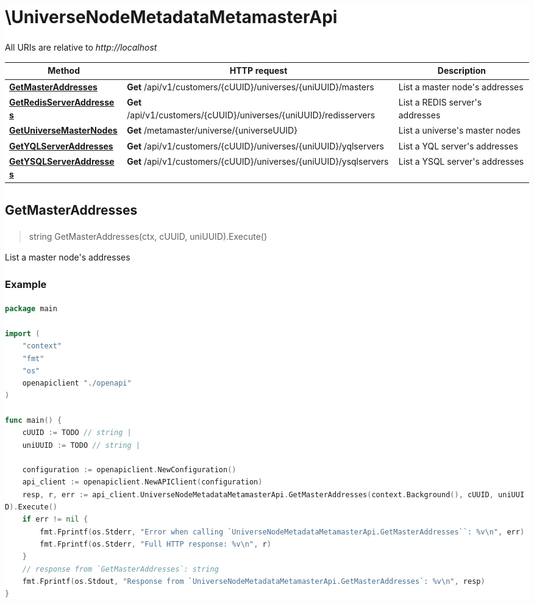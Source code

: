 # \UniverseNodeMetadataMetamasterApi

All URIs are relative to *http://localhost*

Method | HTTP request | Description
------------- | ------------- | -------------
[**GetMasterAddresses**](UniverseNodeMetadataMetamasterApi.md#GetMasterAddresses) | **Get** /api/v1/customers/{cUUID}/universes/{uniUUID}/masters | List a master node&#39;s addresses
[**GetRedisServerAddresses**](UniverseNodeMetadataMetamasterApi.md#GetRedisServerAddresses) | **Get** /api/v1/customers/{cUUID}/universes/{uniUUID}/redisservers | List a REDIS server&#39;s addresses
[**GetUniverseMasterNodes**](UniverseNodeMetadataMetamasterApi.md#GetUniverseMasterNodes) | **Get** /metamaster/universe/{universeUUID} | List a universe&#39;s master nodes
[**GetYQLServerAddresses**](UniverseNodeMetadataMetamasterApi.md#GetYQLServerAddresses) | **Get** /api/v1/customers/{cUUID}/universes/{uniUUID}/yqlservers | List a YQL server&#39;s addresses
[**GetYSQLServerAddresses**](UniverseNodeMetadataMetamasterApi.md#GetYSQLServerAddresses) | **Get** /api/v1/customers/{cUUID}/universes/{uniUUID}/ysqlservers | List a YSQL server&#39;s addresses



## GetMasterAddresses

> string GetMasterAddresses(ctx, cUUID, uniUUID).Execute()

List a master node's addresses



### Example

```go
package main

import (
    "context"
    "fmt"
    "os"
    openapiclient "./openapi"
)

func main() {
    cUUID := TODO // string | 
    uniUUID := TODO // string | 

    configuration := openapiclient.NewConfiguration()
    api_client := openapiclient.NewAPIClient(configuration)
    resp, r, err := api_client.UniverseNodeMetadataMetamasterApi.GetMasterAddresses(context.Background(), cUUID, uniUUID).Execute()
    if err != nil {
        fmt.Fprintf(os.Stderr, "Error when calling `UniverseNodeMetadataMetamasterApi.GetMasterAddresses``: %v\n", err)
        fmt.Fprintf(os.Stderr, "Full HTTP response: %v\n", r)
    }
    // response from `GetMasterAddresses`: string
    fmt.Fprintf(os.Stdout, "Response from `UniverseNodeMetadataMetamasterApi.GetMasterAddresses`: %v\n", resp)
}
```
